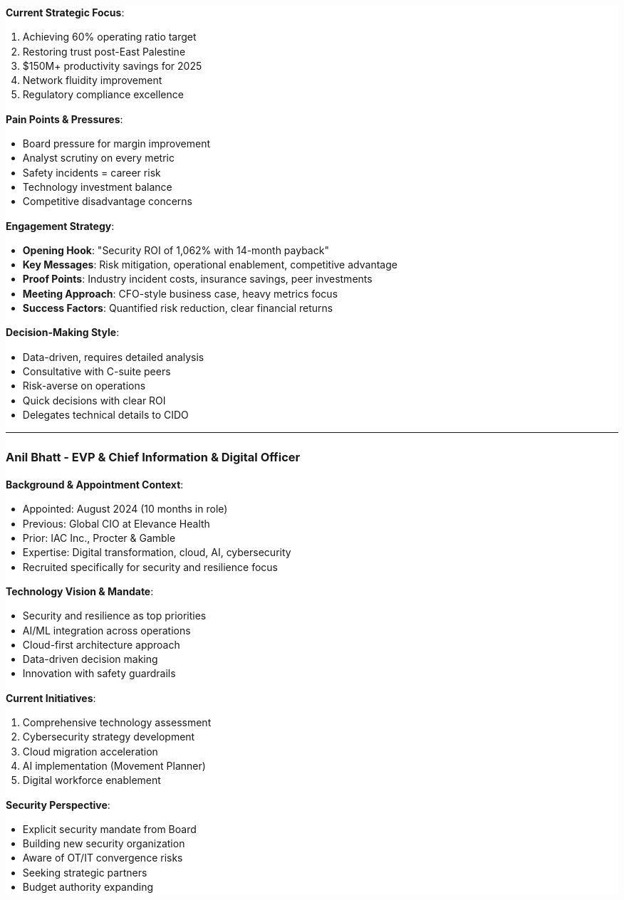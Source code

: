 **Current Strategic Focus**:
1. Achieving 60% operating ratio target
2. Restoring trust post-East Palestine
3. $150M+ productivity savings for 2025
4. Network fluidity improvement
5. Regulatory compliance excellence

**Pain Points & Pressures**:
- Board pressure for margin improvement
- Analyst scrutiny on every metric
- Safety incidents = career risk
- Technology investment balance
- Competitive disadvantage concerns

**Engagement Strategy**:
- **Opening Hook**: "Security ROI of 1,062% with 14-month payback"
- **Key Messages**: Risk mitigation, operational enablement, competitive advantage
- **Proof Points**: Industry incident costs, insurance savings, peer investments
- **Meeting Approach**: CFO-style business case, heavy metrics focus
- **Success Factors**: Quantified risk reduction, clear financial returns

**Decision-Making Style**:
- Data-driven, requires detailed analysis
- Consultative with C-suite peers
- Risk-averse on operations
- Quick decisions with clear ROI
- Delegates technical details to CIDO

---

### Anil Bhatt - EVP & Chief Information & Digital Officer

**Background & Appointment Context**:
- Appointed: August 2024 (10 months in role)
- Previous: Global CIO at Elevance Health
- Prior: IAC Inc., Procter & Gamble
- Expertise: Digital transformation, cloud, AI, cybersecurity
- Recruited specifically for security and resilience focus

**Technology Vision & Mandate**:
- Security and resilience as top priorities
- AI/ML integration across operations
- Cloud-first architecture approach
- Data-driven decision making
- Innovation with safety guardrails

**Current Initiatives**:
1. Comprehensive technology assessment
2. Cybersecurity strategy development
3. Cloud migration acceleration
4. AI implementation (Movement Planner)
5. Digital workforce enablement

**Security Perspective**:
- Explicit security mandate from Board
- Building new security organization
- Aware of OT/IT convergence risks
- Seeking strategic partners
- Budget authority expanding
